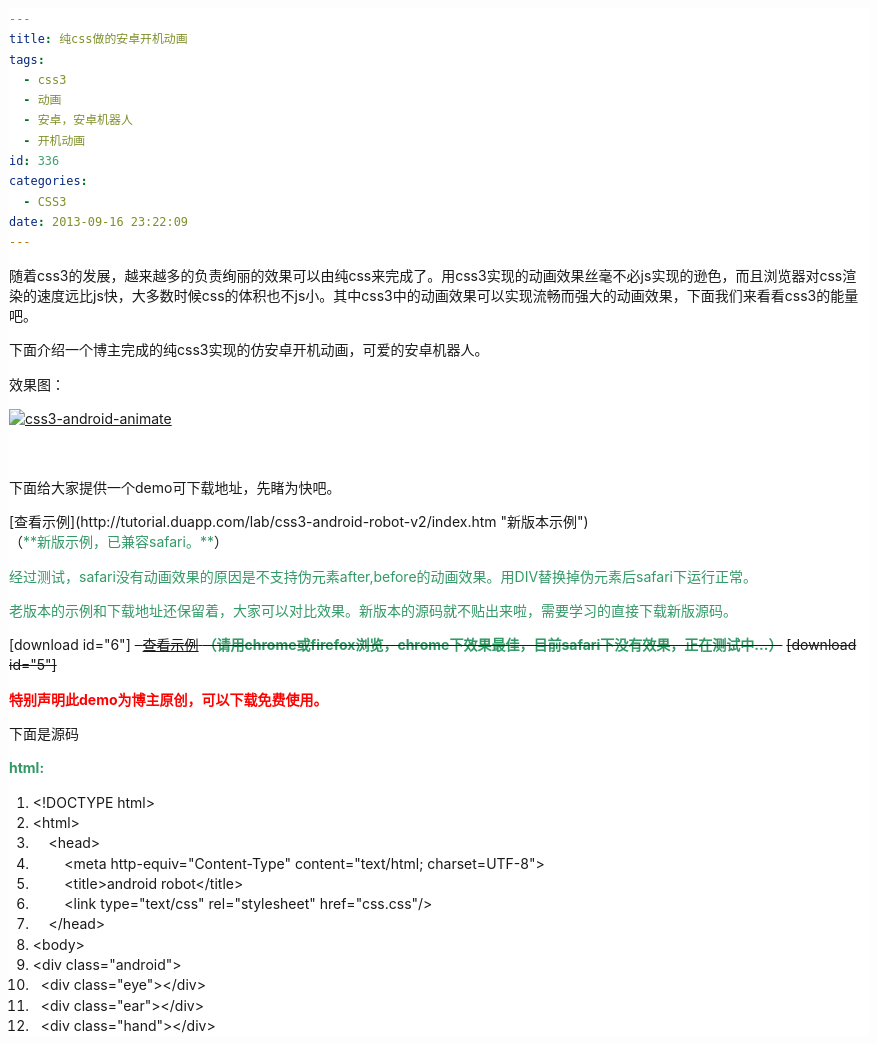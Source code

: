```yaml
---
title: 纯css做的安卓开机动画
tags:
  - css3
  - 动画
  - 安卓，安卓机器人
  - 开机动画
id: 336
categories:
  - CSS3
date: 2013-09-16 23:22:09
---
```


随着css3的发展，越来越多的负责绚丽的效果可以由纯css来完成了。用css3实现的动画效果丝毫不必js实现的逊色，而且浏览器对css渲染的速度远比js快，大多数时候css的体积也不js小。其中css3中的动画效果可以实现流畅而强大的动画效果，下面我们来看看css3的能量吧。



下面介绍一个博主完成的纯css3实现的仿安卓开机动画，可爱的安卓机器人。

效果图：

[![css3-android-animate](http://bcs.duapp.com/xiaopihai/2013/09/css3-android-animate-240x150.jpg)](http://bcs.duapp.com/xiaopihai/2013/09/css3-android-animate.jpg)

&nbsp;

下面给大家提供一个demo可下载地址，先睹为快吧。
<div id="demo">[查看示例](http://tutorial.duapp.com/lab/css3-android-robot-v2/index.htm "新版本示例")</div>
（<span style="color: #339966;">**新版示例，已兼容safari。**</span>）

<span style="color: #339966;">经过测试，safari没有动画效果的原因是不支持伪元素after,before的动画效果。用DIV替换掉伪元素后safari下运行正常。</span>

<span style="color: #339966;">老版本的示例和下载地址还保留着，大家可以对比效果。新版本的源码就不贴出来啦，需要学习的直接下载新版源码。</span>

[download id="6"]
<del>   [查看示例](http://tutorial.duapp.com/lab/css3-android-robot/index.htm "查看示例") <span style="color: #339966;">**（请用chrome或firefox浏览，chrome下效果最佳，目前safari下没有效果，正在测试中...）**</span></del>
<del>[download id="5"]</del>

<span style="color: #ff0000;">**特别声明此demo为博主原创，可以下载免费使用。**</span>

下面是源码

<span style="color: #339966;">**html:**</span>
<div class="dp-highlighter">
<div class="bar"></div>

1.  <span><span>&lt;!DOCTYPE html&gt;   </span></span>
2.  <span>&lt;html&gt;   </span>
3.  <span>    &lt;head&gt;   </span>
4.  <span>        &lt;meta http-equiv=</span><span class="string">"Content-Type"</span><span> content=</span><span class="string">"text/html; charset=UTF-8"</span><span>&gt;   </span>
5.  <span>        &lt;title&gt;android robot&lt;/title&gt;   </span>
6.  <span>        &lt;link type=</span><span class="string">"text/css"</span><span> rel=</span><span class="string">"stylesheet"</span><span> href=</span><span class="string">"css.css"</span><span>/&gt;   </span>
7.  <span>    &lt;/head&gt;   </span>
8.  <span>&lt;body&gt;   </span>
9.  <span>&lt;div </span><span class="keyword">class</span><span>=</span><span class="string">"android"</span><span>&gt;   </span>
10.  <span>  &lt;div </span><span class="keyword">class</span><span>=</span><span class="string">"eye"</span><span>&gt;&lt;/div&gt;   </span>
11.  <span>  &lt;div </span><span class="keyword">class</span><span>=</span><span class="string">"ear"</span><span>&gt;&lt;/div&gt;   </span>
12.  <span>  &lt;div </span><span class="keyword">class</span><span>=</span><span class="string">"hand"</span><span>&gt;&lt;/div&gt;   </span>